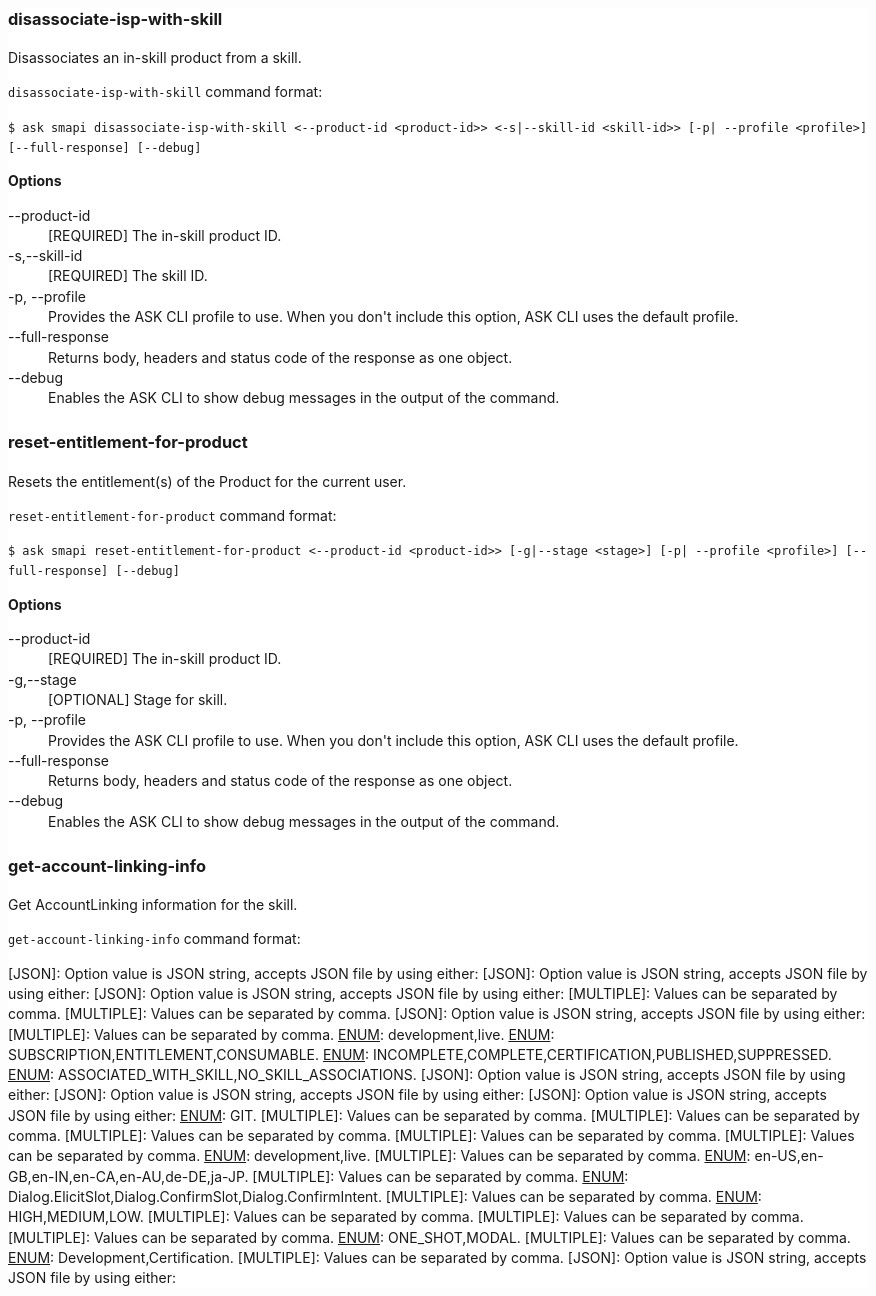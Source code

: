 ### disassociate-isp-with-skill

Disassociates an in-skill product from a skill.

`disassociate-isp-with-skill` command format:

`$ ask smapi disassociate-isp-with-skill <--product-id <product-id>> <-s|--skill-id <skill-id>> [-p| --profile <profile>] [--full-response] [--debug]`

**Options**

<dl>
    <dt>--product-id <product-id></dt>
    <dd markdown="span">[REQUIRED] The in-skill product ID.</dd>
    <dt>-s,--skill-id <skill-id></dt>
    <dd markdown="span">[REQUIRED] The skill ID.</dd>
    <dt>-p, --profile <profile></dt>
    <dd markdown="span">Provides the ASK CLI profile to use. When you don't include this option, ASK CLI uses the default profile.</dd>
    <dt>--full-response</dt>
    <dd markdown="span">Returns body, headers and status code of the response as one object.</dd>
    <dt>--debug</dt>
    <dd markdown="span">Enables the ASK CLI  to show debug messages in the output of the command.</dd>
</dl>

### reset-entitlement-for-product

Resets the entitlement(s) of the Product for the current user.

`reset-entitlement-for-product` command format:

`$ ask smapi reset-entitlement-for-product <--product-id <product-id>> [-g|--stage <stage>] [-p| --profile <profile>] [--full-response] [--debug]`

**Options**

<dl>
    <dt>--product-id <product-id></dt>
    <dd markdown="span">[REQUIRED] The in-skill product ID.</dd>
    <dt>-g,--stage <stage></dt>
    <dd markdown="span">[OPTIONAL] Stage for skill.</dd>
    <dt>-p, --profile <profile></dt>
    <dd markdown="span">Provides the ASK CLI profile to use. When you don't include this option, ASK CLI uses the default profile.</dd>
    <dt>--full-response</dt>
    <dd markdown="span">Returns body, headers and status code of the response as one object.</dd>
    <dt>--debug</dt>
    <dd markdown="span">Enables the ASK CLI  to show debug messages in the output of the command.</dd>
</dl>

### get-account-linking-info

Get AccountLinking information for the skill.

`get-account-linking-info` command format:


[ENUM]: AMAZON.BroadcastChannel,AMAZON.Genre,AMAZON.MusicAlbum,AMAZON.MusicGroup,AMAZON.MusicPlaylist,AMAZON.MusicRecording,AMAZON.TerrestrialRadioChannel,AMAZON.AudioRecording.</dd>
[ENUM]: AlexaMusic.Catalog.BroadcastChannel,AlexaMusic.Catalog.Genre,AlexaMusic.Catalog.MusicAlbum,AlexaMusic.Catalog.MusicGroup,AlexaMusic.Catalog.MusicPlaylist,AlexaMusic.Catalog.MusicRecording,AlexaMusic.Catalog.TerrestrialRadioChannel,AlexaTest.Catalog.AudioRecording.</dd>
[JSON]: Option value is JSON string, accepts JSON file by using either:
[JSON]: Option value is JSON string, accepts JSON file by using either:
[JSON]: Option value is JSON string, accepts JSON file by using either:
[MULTIPLE]: Values can be separated by comma.</dd>
[MULTIPLE]: Values can be separated by comma.</dd>
[JSON]: Option value is JSON string, accepts JSON file by using either:
[MULTIPLE]: Values can be separated by comma.</dd>
[ENUM]: development,live.</dd>
[ENUM]: SUBSCRIPTION,ENTITLEMENT,CONSUMABLE.</dd>
[ENUM]: INCOMPLETE,COMPLETE,CERTIFICATION,PUBLISHED,SUPPRESSED.</dd>
[ENUM]: ASSOCIATED_WITH_SKILL,NO_SKILL_ASSOCIATIONS.</dd>
[JSON]: Option value is JSON string, accepts JSON file by using either:
[JSON]: Option value is JSON string, accepts JSON file by using either:
[JSON]: Option value is JSON string, accepts JSON file by using either:
[ENUM]: GIT.</dd>
[MULTIPLE]: Values can be separated by comma.</dd>
[MULTIPLE]: Values can be separated by comma.</dd>
[MULTIPLE]: Values can be separated by comma.</dd>
[MULTIPLE]: Values can be separated by comma.</dd>
[MULTIPLE]: Values can be separated by comma.
[ENUM]: development,live.</dd>
[MULTIPLE]: Values can be separated by comma.
[ENUM]: en-US,en-GB,en-IN,en-CA,en-AU,de-DE,ja-JP.</dd>
[MULTIPLE]: Values can be separated by comma.
[ENUM]: Dialog.ElicitSlot,Dialog.ConfirmSlot,Dialog.ConfirmIntent.</dd>
[MULTIPLE]: Values can be separated by comma.
[ENUM]: HIGH,MEDIUM,LOW.</dd>
[MULTIPLE]: Values can be separated by comma.</dd>
[MULTIPLE]: Values can be separated by comma.</dd>
[MULTIPLE]: Values can be separated by comma.
[ENUM]: ONE_SHOT,MODAL.</dd>
[MULTIPLE]: Values can be separated by comma.
[ENUM]: Development,Certification.</dd>
[MULTIPLE]: Values can be separated by comma.</dd>
[JSON]: Option value is JSON string, accepts JSON file by using either: